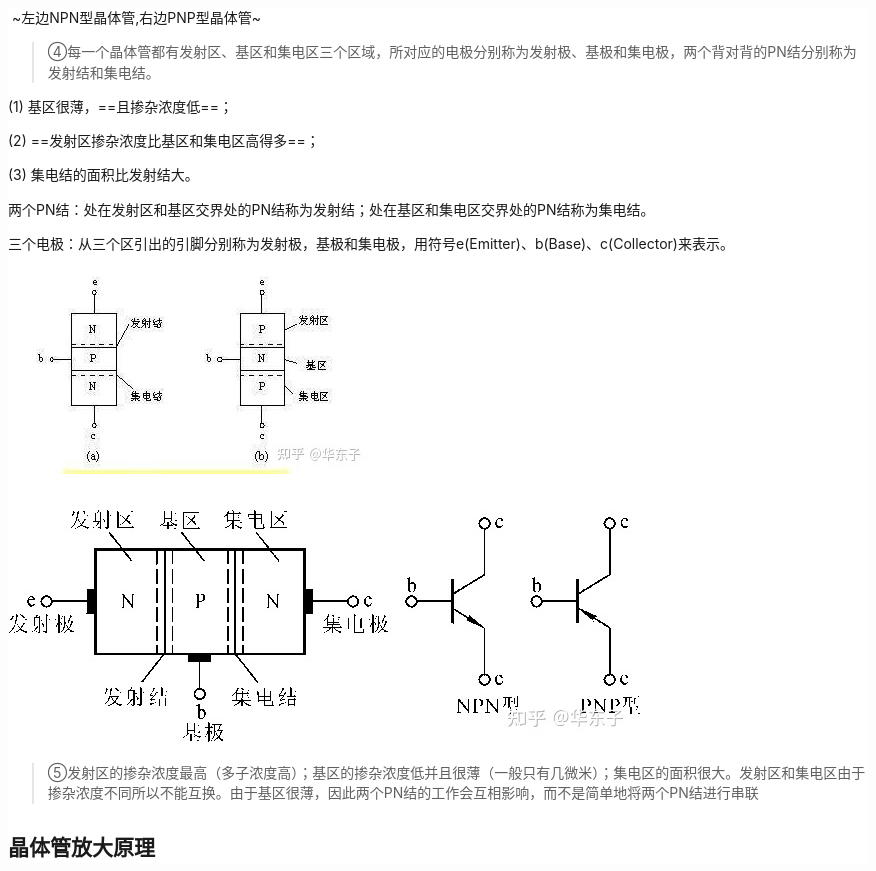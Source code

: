 ​          ~左边NPN型晶体管,右边PNP型晶体管~

 





> ④每一个晶体管都有发射区、基区和集电区三个区域，所对应的电极分别称为发射极、基极和集电极，两个背对背的PN结分别称为发射结和集电结。

(1) 基区很薄，==且掺杂浓度低==；

(2) ==发射区掺杂浓度比基区和集电区高得多==；

(3) 集电结的面积比发射结大。

两个PN结：处在发射区和基区交界处的PN结称为发射结；处在基区和集电区交界处的PN结称为集电结。

三个电极：从三个区引出的引脚分别称为发射极，基极和集电极，用符号e(Emitter)、b(Base)、c(Collector)来表示。

![img](./3_%E6%99%B6%E4%BD%93%E7%AE%A1%E7%9A%84%E7%BB%93%E6%9E%84%E5%8F%8A%E7%AC%A6%E5%8F%B7.assets/v2-9075b35d9ae0d427dea74666b3352639_720w.jpg)

![img](./3_%E6%99%B6%E4%BD%93%E7%AE%A1%E7%9A%84%E7%BB%93%E6%9E%84%E5%8F%8A%E7%AC%A6%E5%8F%B7.assets/v2-630e7c5f76e37c6752c8df243ee6e37f_720w.jpg)







> ⑤发射区的掺杂浓度最高（多子浓度高）；基区的掺杂浓度低并且很薄（一般只有几微米）；集电区的面积很大。发射区和集电区由于掺杂浓度不同所以不能互换。由于基区很薄，因此两个PN结的工作会互相影响，而不是简单地将两个PN结进行串联





## 晶体管放大原理
